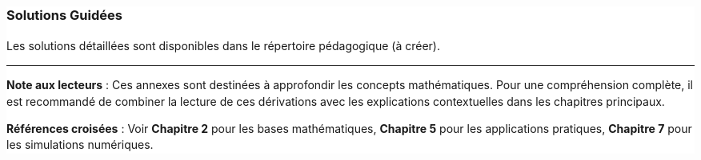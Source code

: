 ### Solutions Guidées
Les solutions détaillées sont disponibles dans le répertoire pédagogique (à créer).

---

**Note aux lecteurs** : Ces annexes sont destinées à approfondir les concepts mathématiques. Pour une compréhension complète, il est recommandé de combiner la lecture de ces dérivations avec les explications contextuelles dans les chapitres principaux.

**Références croisées** : Voir **Chapitre 2** pour les bases mathématiques, **Chapitre 5** pour les applications pratiques, **Chapitre 7** pour les simulations numériques.
